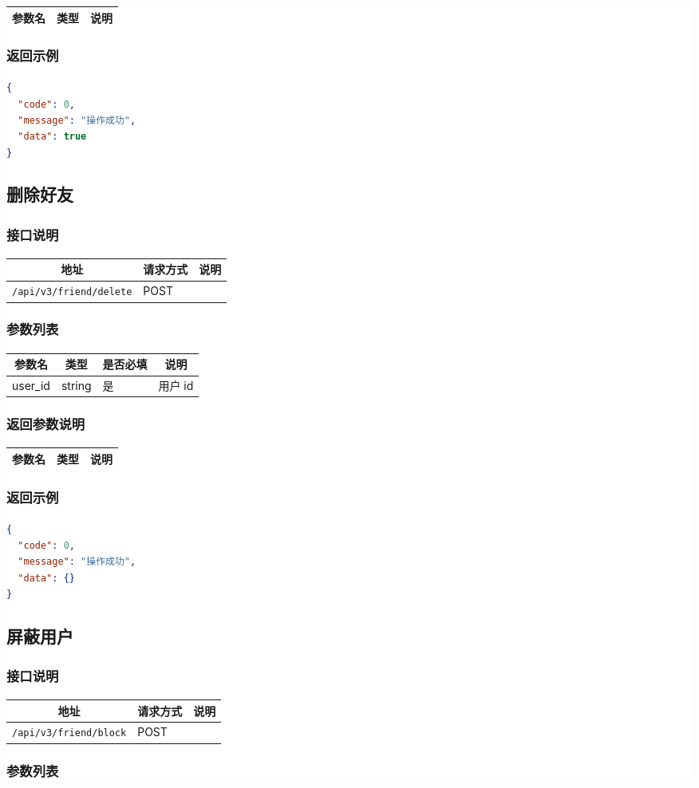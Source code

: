 | 参数名 | 类型 | 说明 |
| ------ | ---- | ---- |

### 返回示例

```json
{
  "code": 0,
  "message": "操作成功",
  "data": true
}
```

## 删除好友

### 接口说明

| 地址                    | 请求方式 | 说明 |
| ----------------------- | -------- | ---- |
| `/api/v3/friend/delete` | POST     |      |

### 参数列表

| 参数名  | 类型   | 是否必填 | 说明    |
| ------- | ------ | -------- | ------- |
| user_id | string | 是       | 用户 id |

### 返回参数说明

| 参数名 | 类型 | 说明 |
| ------ | ---- | ---- |

### 返回示例

```json
{
  "code": 0,
  "message": "操作成功",
  "data": {}
}
```

## 屏蔽用户

### 接口说明

| 地址                     | 请求方式 | 说明 |
|------------------------| -------- | ---- |
| `/api/v3/friend/block` | POST     |      |

### 参数列表
